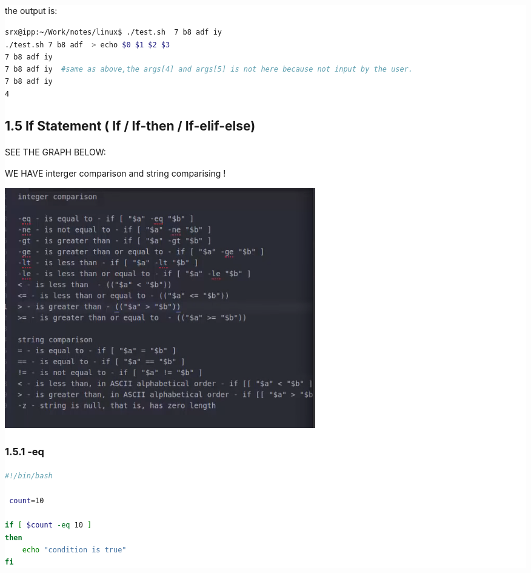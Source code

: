 the output is:

```bash
srx@ipp:~/Work/notes/linux$ ./test.sh  7 b8 adf iy
./test.sh 7 b8 adf  > echo $0 $1 $2 $3
7 b8 adf iy
7 b8 adf iy  #same as above,the args[4] and args[5] is not here because not input by the user.
7 b8 adf iy
4
```

## 1.5 If Statement ( If / If-then / If-elif-else)

SEE THE GRAPH BELOW:

WE HAVE interger comparison and string comparising !

![bash-integer-comparison](bash-integer-comparison.png)



### 1.5.1 -eq

```bash
#!/bin/bash

 count=10

if [ $count -eq 10 ]
then
    echo "condition is true"
fi
```
